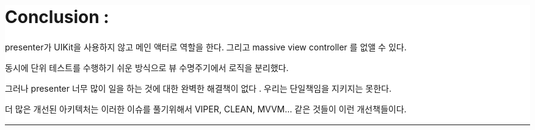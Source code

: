 



# **Conclusion :**

presenter가  UIKit을 사용하지 않고 메인 액터로 역할을 한다. 그리고 massive view controller 를 없앨 수 있다.

동시에 단위 테스트를 수행하기 쉬운 방식으로 뷰 수명주기에서 로직을 분리했다.

그러나 presenter 너무 많이 일을 하는 것에 대한 완벽한 해결책이 없다 . 우리는 단일책임을 지키지는 못한다.

더 많은 개선된 아키텍처는 이러한 이슈를 풀기위해서   VIPER, CLEAN, MVVM… 같은 것들이 이런 개선책들이다. 

---

